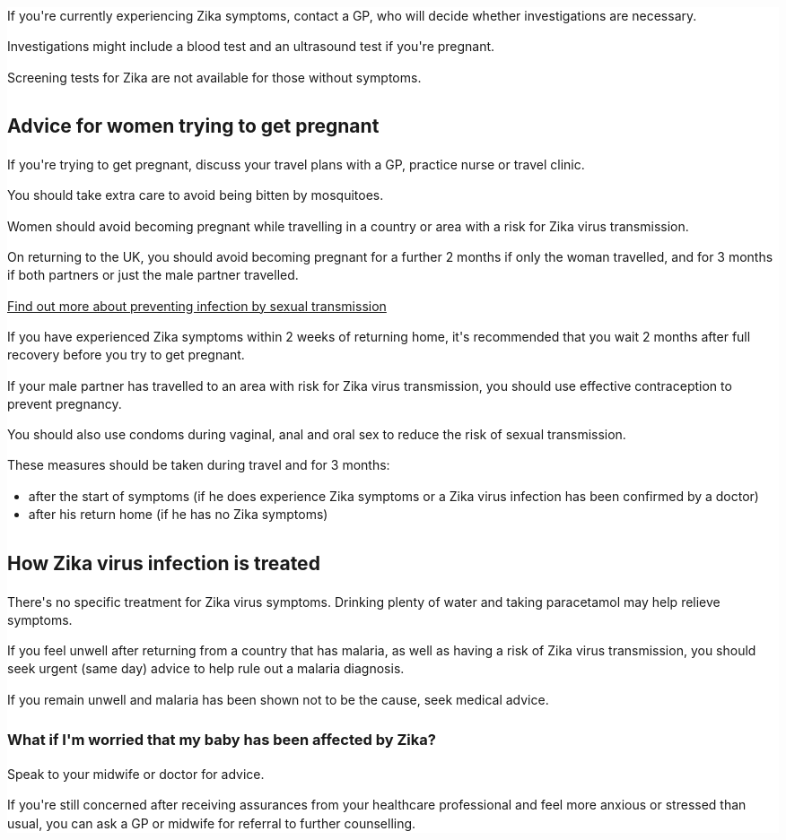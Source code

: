 If you're currently experiencing Zika symptoms, contact a GP, who will decide whether investigations are necessary.

Investigations might include a blood test and an ultrasound test if you're pregnant.

Screening tests for Zika are not available for those without symptoms.



## Advice for women trying to get pregnant

If you're trying to get pregnant, discuss your travel plans with a GP, practice nurse or travel clinic.

You should take extra care to avoid being bitten by mosquitoes.

Women should avoid becoming pregnant while travelling in a country or area with a risk for Zika virus transmission.

On returning to the UK, you should avoid becoming pregnant for a further 2 months if only the woman travelled, and for 3 months if both partners  or just the male partner travelled.

[Find out more about preventing infection by sexual transmission](https://www.gov.uk/guidance/zika-virus-preventing-infection-by-sexual-transmission)

If you have experienced Zika symptoms within 2 weeks of returning home,  it's recommended that you wait 2 months after full recovery before you  try to get pregnant.

If your male partner has travelled to an area with risk for Zika virus transmission, you should use effective  contraception to prevent pregnancy.

You should also use condoms during vaginal, anal and oral sex to reduce the risk of sexual transmission.

These measures should be taken during travel and for 3 months:

- after the start of symptoms (if he does experience Zika symptoms or a Zika virus infection has been confirmed by a doctor)
- after his return home (if he has no Zika symptoms)



## How Zika virus infection is treated

There's no specific treatment for Zika virus symptoms.  Drinking plenty of water and taking paracetamol may help relieve  symptoms.

If you feel unwell after returning from a country that  has malaria, as well as having a risk of Zika virus transmission, you  should seek urgent (same day) advice to help rule out a malaria  diagnosis.

If you remain unwell and malaria has been shown not to be the cause, seek medical advice.

### What if I'm worried that my baby has been affected by Zika?

Speak to your midwife or doctor for advice.

If you're still concerned after receiving assurances from your healthcare  professional and feel more anxious or stressed than usual, you can ask a GP or midwife for referral to further counselling.
